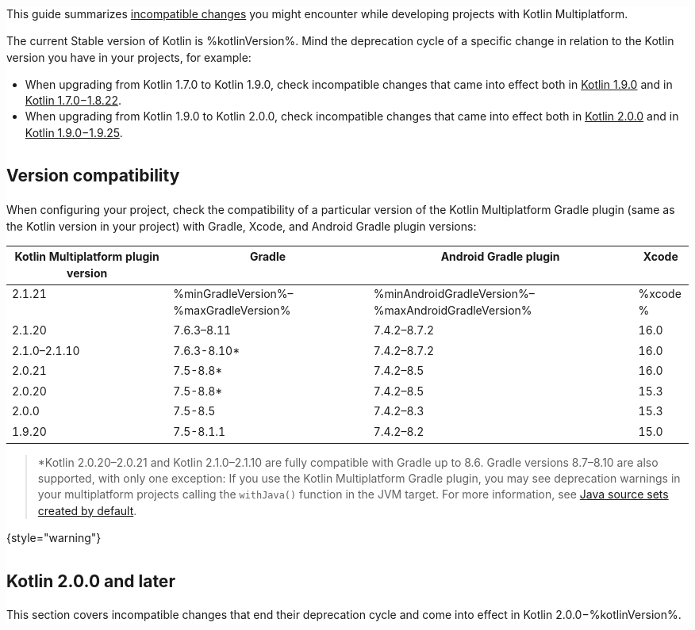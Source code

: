 [//]: # (title: Compatibility guide for Kotlin Multiplatform)

<show-structure depth="1"/>

This guide summarizes [incompatible changes](kotlin-evolution-principles.md#incompatible-changes) you might encounter while
developing projects with Kotlin Multiplatform.

The current Stable version of Kotlin is %kotlinVersion%. Mind the deprecation cycle of a specific change in relation to
the Kotlin version you have in your projects, for example:

* When upgrading from Kotlin 1.7.0 to Kotlin 1.9.0, check incompatible changes that came into effect both in
  [Kotlin 1.9.0](#kotlin-1-9-0-1-9-25) and in [Kotlin 1.7.0−1.8.22](#kotlin-1-7-0-1-8-22).
* When upgrading from Kotlin 1.9.0 to Kotlin 2.0.0, check incompatible changes that came into effect both in
  [Kotlin 2.0.0](#kotlin-2-0-0-and-later) and in [Kotlin 1.9.0−1.9.25](#kotlin-1-9-0-1-9-25). 

## Version compatibility

When configuring your project, check the compatibility of a particular version of the Kotlin Multiplatform Gradle plugin
(same as the Kotlin version in your project) with Gradle, Xcode, and Android Gradle plugin versions:

| Kotlin Multiplatform plugin version | Gradle                                | Android Gradle plugin                               | Xcode   |
|-------------------------------------|---------------------------------------|-----------------------------------------------------|---------|
| 2.1.21                              | %minGradleVersion%–%maxGradleVersion% | %minAndroidGradleVersion%–%maxAndroidGradleVersion% | %xcode% |
| 2.1.20                              | 7.6.3–8.11                            | 7.4.2–8.7.2                                         | 16.0    |
| 2.1.0–2.1.10                        | 7.6.3-8.10*                           | 7.4.2–8.7.2                                         | 16.0    |
| 2.0.21                              | 7.5-8.8*                              | 7.4.2–8.5                                           | 16.0    |
| 2.0.20                              | 7.5-8.8*                              | 7.4.2–8.5                                           | 15.3    |
| 2.0.0                               | 7.5-8.5                               | 7.4.2–8.3                                           | 15.3    |
| 1.9.20                              | 7.5-8.1.1                             | 7.4.2–8.2                                           | 15.0    |

> *Kotlin 2.0.20–2.0.21 and Kotlin 2.1.0–2.1.10 are fully compatible with Gradle up to 8.6.
> Gradle versions 8.7–8.10 are also supported, with only one exception: If you use the Kotlin Multiplatform Gradle plugin,
> you may see deprecation warnings in your multiplatform projects calling the `withJava()` function in the JVM target.
> For more information, see [Java source sets created by default](#java-source-sets-created-by-default).
>
{style="warning"}

## Kotlin 2.0.0 and later

This section covers incompatible changes that end their deprecation cycle and come into effect in Kotlin 2.0.0−%kotlinVersion%.
